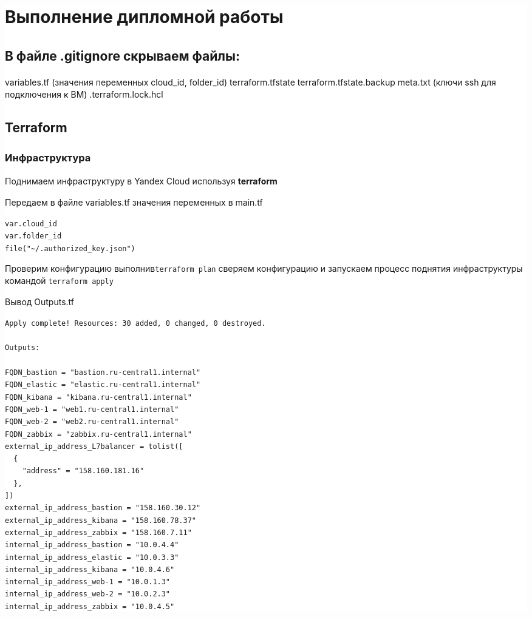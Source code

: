 # Выполнение дипломной работы

## В файле .gitignore скрываем файлы:

variables.tf (значения переменных cloud_id, folder_id)
terraform.tfstate
terraform.tfstate.backup
meta.txt (ключи ssh для подключения к ВМ)
.terraform.lock.hcl

## Terraform

### <a id="terra">Инфраструктура</a>  

Поднимаем инфраструктуру в Yandex Cloud используя **terraform**  

Передаем в файле variables.tf значения переменных в main.tf
```
var.cloud_id
var.folder_id
file("~/.authorized_key.json")
```
Проверим конфигурацию выполнив`terraform plan`
сверяем конфигурацию  и запускаем процесс поднятия инфраструктуры  командой `terraform apply`  

Вывод Outputs.tf

```
Apply complete! Resources: 30 added, 0 changed, 0 destroyed.

Outputs:

FQDN_bastion = "bastion.ru-central1.internal"
FQDN_elastic = "elastic.ru-central1.internal"
FQDN_kibana = "kibana.ru-central1.internal"
FQDN_web-1 = "web1.ru-central1.internal"
FQDN_web-2 = "web2.ru-central1.internal"
FQDN_zabbix = "zabbix.ru-central1.internal"
external_ip_address_L7balancer = tolist([
  {
    "address" = "158.160.181.16"
  },
])
external_ip_address_bastion = "158.160.30.12"
external_ip_address_kibana = "158.160.78.37"
external_ip_address_zabbix = "158.160.7.11"
internal_ip_address_bastion = "10.0.4.4"
internal_ip_address_elastic = "10.0.3.3"
internal_ip_address_kibana = "10.0.4.6"
internal_ip_address_web-1 = "10.0.1.3"
internal_ip_address_web-2 = "10.0.2.3"
internal_ip_address_zabbix = "10.0.4.5"
```
